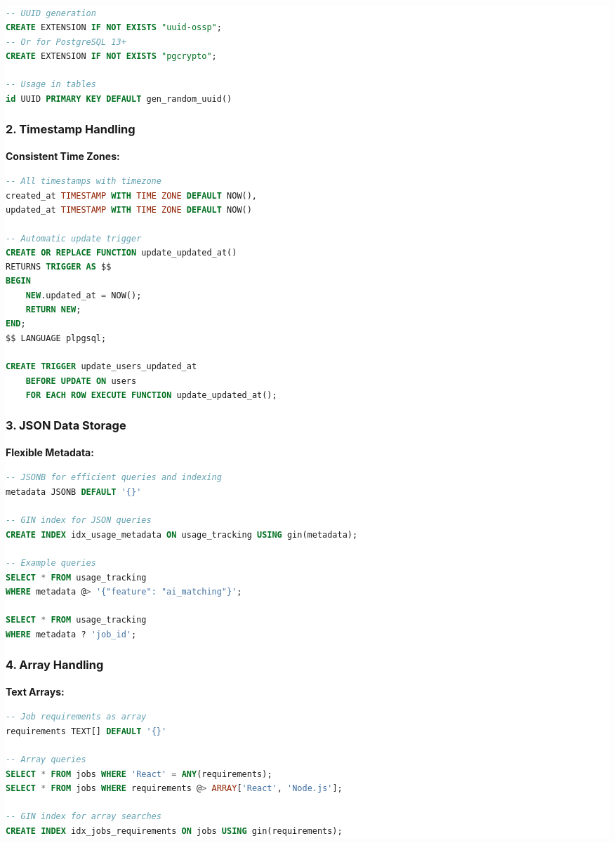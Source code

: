 ```sql
-- UUID generation
CREATE EXTENSION IF NOT EXISTS "uuid-ossp";
-- Or for PostgreSQL 13+
CREATE EXTENSION IF NOT EXISTS "pgcrypto";

-- Usage in tables
id UUID PRIMARY KEY DEFAULT gen_random_uuid()
```

### 2. Timestamp Handling

**Consistent Time Zones:**
```sql
-- All timestamps with timezone
created_at TIMESTAMP WITH TIME ZONE DEFAULT NOW(),
updated_at TIMESTAMP WITH TIME ZONE DEFAULT NOW()

-- Automatic update trigger
CREATE OR REPLACE FUNCTION update_updated_at()
RETURNS TRIGGER AS $$
BEGIN
    NEW.updated_at = NOW();
    RETURN NEW;
END;
$$ LANGUAGE plpgsql;

CREATE TRIGGER update_users_updated_at
    BEFORE UPDATE ON users
    FOR EACH ROW EXECUTE FUNCTION update_updated_at();
```

### 3. JSON Data Storage

**Flexible Metadata:**
```sql
-- JSONB for efficient queries and indexing
metadata JSONB DEFAULT '{}'

-- GIN index for JSON queries
CREATE INDEX idx_usage_metadata ON usage_tracking USING gin(metadata);

-- Example queries
SELECT * FROM usage_tracking 
WHERE metadata @> '{"feature": "ai_matching"}';

SELECT * FROM usage_tracking 
WHERE metadata ? 'job_id';
```

### 4. Array Handling

**Text Arrays:**
```sql
-- Job requirements as array
requirements TEXT[] DEFAULT '{}'

-- Array queries
SELECT * FROM jobs WHERE 'React' = ANY(requirements);
SELECT * FROM jobs WHERE requirements @> ARRAY['React', 'Node.js'];

-- GIN index for array searches
CREATE INDEX idx_jobs_requirements ON jobs USING gin(requirements);
```
